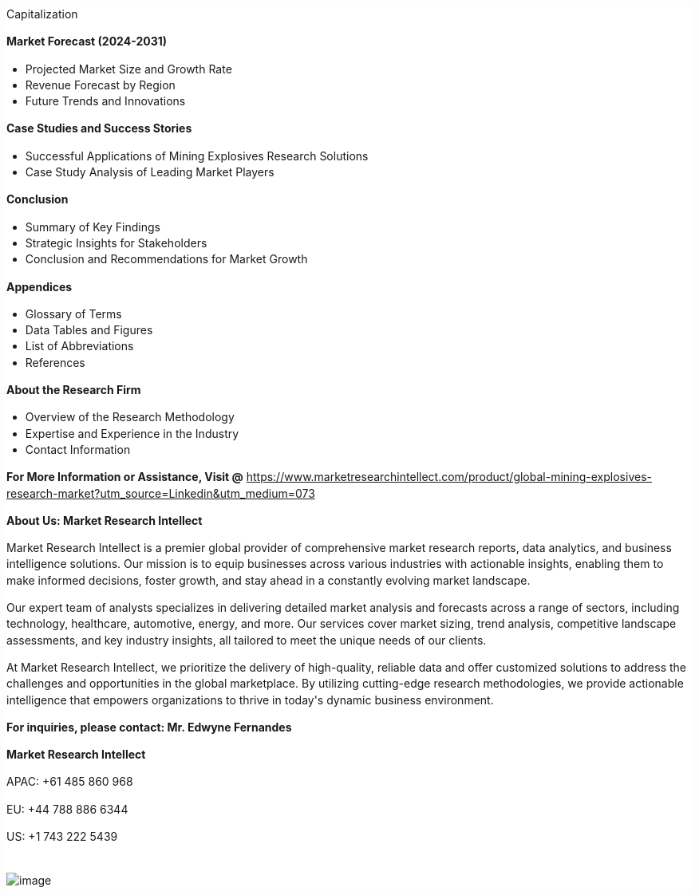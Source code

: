 Capitalization</li></ul><p><strong>Market Forecast (2024-2031)</strong></p><ul><li>Projected Market Size and Growth Rate</li><li>Revenue Forecast by Region</li><li>Future Trends and Innovations</li></ul><p><strong>Case Studies and Success Stories</strong></p><ul><li>Successful Applications of Mining Explosives Research Solutions</li><li>Case Study Analysis of Leading Market Players</li></ul><p><strong>Conclusion</strong></p><ul><li>Summary of Key Findings</li><li>Strategic Insights for Stakeholders</li><li>Conclusion and Recommendations for Market Growth</li></ul><p><strong>Appendices</strong></p><ul><li>Glossary of Terms</li><li>Data Tables and Figures</li><li>List of Abbreviations</li><li>References</li></ul><p><strong>About the Research Firm</strong></p><ul><li>Overview of the Research Methodology</li><li>Expertise and Experience in the Industry</li><li>Contact Information</li></ul></div><div class="article-main__content" data-test-id="publishing-text-block"><p><span class="font-[700]"><strong>For More Information or Assistance, Visit @</strong>&nbsp;<a href="https://www.marketresearchintellect.com/product/global-mining-explosives-research-market?utm_source=Linkedin&utm_medium=073">https://www.marketresearchintellect.com/product/global-mining-explosives-research-market?utm_source=Linkedin&utm_medium=073</a></span></p><p><strong>About Us: Market Research Intellect</strong></p><p>Market Research Intellect is a premier global provider of comprehensive market research reports, data analytics, and business intelligence solutions. Our mission is to equip businesses across various industries with actionable insights, enabling them to make informed decisions, foster growth, and stay ahead in a constantly evolving market landscape.</p><p>Our expert team of analysts specializes in delivering detailed market analysis and forecasts across a range of sectors, including technology, healthcare, automotive, energy, and more. Our services cover market sizing, trend analysis, competitive landscape assessments, and key industry insights, all tailored to meet the unique needs of our clients.</p><p>At Market Research Intellect, we prioritize the delivery of high-quality, reliable data and offer customized solutions to address the challenges and opportunities in the global marketplace. By utilizing cutting-edge research methodologies, we provide actionable intelligence that empowers organizations to thrive in today's dynamic business environment.</p><p><strong>For inquiries, please contact: Mr. Edwyne Fernandes</strong></p><p><strong>Market Research Intellect</strong></p><p>APAC: +61 485 860 968</p><p>EU: +44 788 886 6344</p><p>US: +1 743 222 5439</p></div><div class="article-main__content" data-test-id="publishing-text-block">&nbsp;</div>
![image](https://github.com/user-attachments/assets/ed9d09e0-dc37-42ba-9680-b18ea5dae967)
